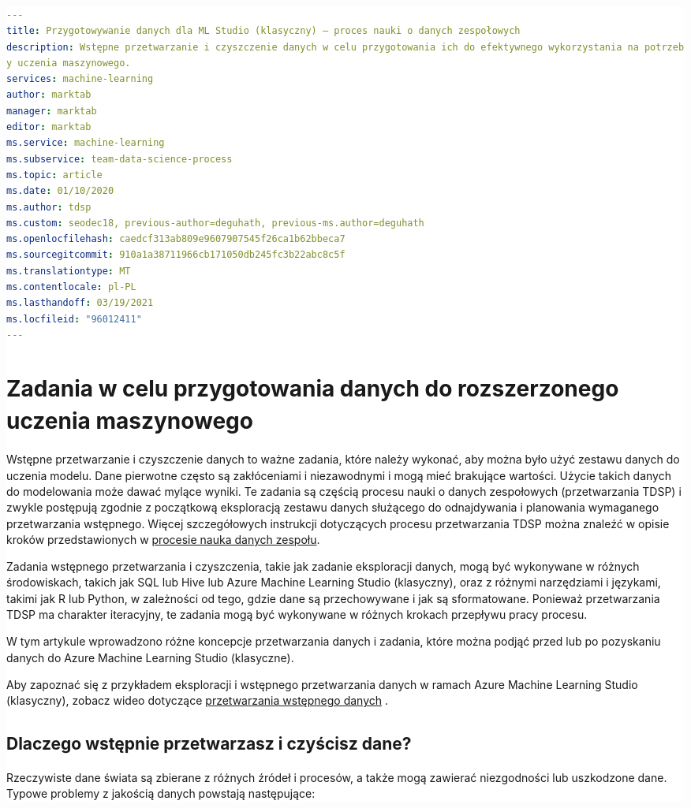 ```yaml
---
title: Przygotowywanie danych dla ML Studio (klasyczny) — proces nauki o danych zespołowych
description: Wstępne przetwarzanie i czyszczenie danych w celu przygotowania ich do efektywnego wykorzystania na potrzeby uczenia maszynowego.
services: machine-learning
author: marktab
manager: marktab
editor: marktab
ms.service: machine-learning
ms.subservice: team-data-science-process
ms.topic: article
ms.date: 01/10/2020
ms.author: tdsp
ms.custom: seodec18, previous-author=deguhath, previous-ms.author=deguhath
ms.openlocfilehash: caedcf313ab809e9607907545f26ca1b62bbeca7
ms.sourcegitcommit: 910a1a38711966cb171050db245fc3b22abc8c5f
ms.translationtype: MT
ms.contentlocale: pl-PL
ms.lasthandoff: 03/19/2021
ms.locfileid: "96012411"
---
```

# <a name="tasks-to-prepare-data-for-enhanced-machine-learning"></a>Zadania w celu przygotowania danych do rozszerzonego uczenia maszynowego
Wstępne przetwarzanie i czyszczenie danych to ważne zadania, które należy wykonać, aby można było użyć zestawu danych do uczenia modelu. Dane pierwotne często są zakłóceniami i niezawodnymi i mogą mieć brakujące wartości. Użycie takich danych do modelowania może dawać mylące wyniki. Te zadania są częścią procesu nauki o danych zespołowych (przetwarzania TDSP) i zwykle postępują zgodnie z początkową eksploracją zestawu danych służącego do odnajdywania i planowania wymaganego przetwarzania wstępnego. Więcej szczegółowych instrukcji dotyczących procesu przetwarzania TDSP można znaleźć w opisie kroków przedstawionych w [procesie nauka danych zespołu](overview.md).

Zadania wstępnego przetwarzania i czyszczenia, takie jak zadanie eksploracji danych, mogą być wykonywane w różnych środowiskach, takich jak SQL lub Hive lub Azure Machine Learning Studio (klasyczny), oraz z różnymi narzędziami i językami, takimi jak R lub Python, w zależności od tego, gdzie dane są przechowywane i jak są sformatowane. Ponieważ przetwarzania TDSP ma charakter iteracyjny, te zadania mogą być wykonywane w różnych krokach przepływu pracy procesu.

W tym artykule wprowadzono różne koncepcje przetwarzania danych i zadania, które można podjąć przed lub po pozyskaniu danych do Azure Machine Learning Studio (klasyczne).

Aby zapoznać się z przykładem eksploracji i wstępnego przetwarzania danych w ramach Azure Machine Learning Studio (klasyczny), zobacz wideo dotyczące [przetwarzania wstępnego danych](https://azure.microsoft.com/documentation/videos/preprocessing-data-in-azure-ml-studio/) .

## <a name="why-pre-process-and-clean-data"></a>Dlaczego wstępnie przetwarzasz i czyścisz dane?
Rzeczywiste dane świata są zbierane z różnych źródeł i procesów, a także mogą zawierać niezgodności lub uszkodzone dane. Typowe problemy z jakością danych powstają następujące:
